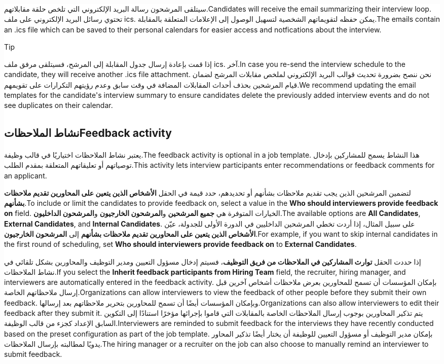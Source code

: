 <span data-ttu-id="bb836-156">سيتلقى المرشحون رسالة البريد الإلكتروني التي تلخص حلقة مقابلاتهم.</span><span class="sxs-lookup"><span data-stu-id="bb836-156">Candidates will receive the email summarizing their interview loop.</span></span> <span data-ttu-id="bb836-157">تحتوي رسائل البريد الإلكتروني على ملف ics. يمكن حفظه لتقويماتهم الشخصية لتسهيل الوصول إلى الإعلامات المتعلقة بالمقابلة.</span><span class="sxs-lookup"><span data-stu-id="bb836-157">The emails contain an .ics file which can be saved to their personal calendars for easier access and notfications about the interview.</span></span>

>[!TIP] 
> <span data-ttu-id="bb836-158">إذا قمت بإعادة إرسال جدول المقابلة إلى المرشح، فسيتلقى مرفق ملف ics. آخر.</span><span class="sxs-lookup"><span data-stu-id="bb836-158">In case you re-send the interview schedule to the candidate, they will receive another .ics file attachment.</span></span> <span data-ttu-id="bb836-159">نحن ننصح بضرورة تحديث قوالب البريد الإلكتروني لملخص مقابلات المرشح لضمان قيام المرشحين بحذف أحداث المقابلات المضافة في وقت سابق وعدم رؤيتهم التكرارات على تقويمهم.</span><span class="sxs-lookup"><span data-stu-id="bb836-159">We recommend updating the email templates for the candidate's interview summary to ensure candidates delete the previously added interview events and do not see duplicates on their calendar.</span></span> 

## <a name="feedback-activity"></a><span data-ttu-id="bb836-160">نشاط الملاحظات</span><span class="sxs-lookup"><span data-stu-id="bb836-160">Feedback activity</span></span>

<span data-ttu-id="bb836-161">يعتبر نشاط الملاحظات اختياريًا في قالب وظيفة.</span><span class="sxs-lookup"><span data-stu-id="bb836-161">The feedback activity is optional in a job template.</span></span> <span data-ttu-id="bb836-162">هذا النشاط يسمح للمشاركين بإدخال توصياتهم أو تعليقاتهم المتعلقة بمقدم الطلب.</span><span class="sxs-lookup"><span data-stu-id="bb836-162">This activity lets interview participants enter recommendations or feedback comments for an applicant.</span></span> 

<span data-ttu-id="bb836-163">لتضمين المرشحين الذين يجب تقديم ملاحظات بشأنهم أو تحديدهم، حدد قيمة في الحقل **الأشخاص الذين يتعين على المحاورين تقديم ملاحظات بشأنهم**.</span><span class="sxs-lookup"><span data-stu-id="bb836-163">To include or limit the candidates to provide feedback on, select a value in the **Who should interviewers provide feedback on** field.</span></span>  <span data-ttu-id="bb836-164">الخيارات المتوفرة هي **جميع المرشحين** و**المرشحون الخارجيون** و**المرشحون الداخليون**.</span><span class="sxs-lookup"><span data-stu-id="bb836-164">The available options are **All Candidates**, **External Candidates**, and **Internal Candidates**.</span></span> <span data-ttu-id="bb836-165">على سبيل المثال، إذا أردت تخطي المرشحين الداخليين في الدورة الأولى للجدولة، عيّن **الأشخاص الذين يتعين على المحاورين تقديم ملاحظات بشأنهم** إلى **المرشحون الخارجيون**.</span><span class="sxs-lookup"><span data-stu-id="bb836-165">For example, if you want to skip internal candidates in the first round of scheduling, set **Who should interviewers provide feedback on** to **External Candidates**.</span></span>

<span data-ttu-id="bb836-166">إذا حددت الحقل **توارث المشاركين في الملاحظات من فريق التوظيف‬**، فسيتم إدخال مسؤول التعيين ومدير التوظيف والمحاورين بشكل تلقائي في نشاط الملاحظات.</span><span class="sxs-lookup"><span data-stu-id="bb836-166">If you select the **Inherit feedback participants from Hiring Team** field, the recruiter, hiring manager, and interviewers are automatically entered in the feedback activity.</span></span> <span data-ttu-id="bb836-167">بإمكان المؤسسات أن تسمح للمحاورين بعرض ملاحظات أشخاص آخرين قبل إرسال ملاحظاتهم الخاصة.</span><span class="sxs-lookup"><span data-stu-id="bb836-167">Organizations can allow interviewers to view the feedback of other people before they submit their own feedback.</span></span> <span data-ttu-id="bb836-168">وبإمكان المؤسسات أيضًا أن تسمح للمحاورين بتحرير ملاحظاتهم بعد إرسالها.</span><span class="sxs-lookup"><span data-stu-id="bb836-168">Organizations can also allow interviewers to edit their feedback after they submit it.</span></span> <span data-ttu-id="bb836-169">يتم تذكير المحاورين بوجوب إرسال الملاحظات الخاصة بالمقابلات التي قاموا بإجرائها مؤخرًا استنادًا إلى التكوين السابق الإعداد كجزء من قالب الوظيفة.</span><span class="sxs-lookup"><span data-stu-id="bb836-169">Interviewers are reminded to submit feedback for the interviews they have recently conducted based on the preset configuration as part of the job template.</span></span> <span data-ttu-id="bb836-170">بإمكان مدير التوظيف أو مسؤول التعيين للوظيفة أن يختار أيضًا تذكير المحاور يدويًا لمطالبته بإرسال الملاحظات.</span><span class="sxs-lookup"><span data-stu-id="bb836-170">The hiring manager or a recruiter on the job can also choose to manually remind an interviewer to submit feedback.</span></span>
